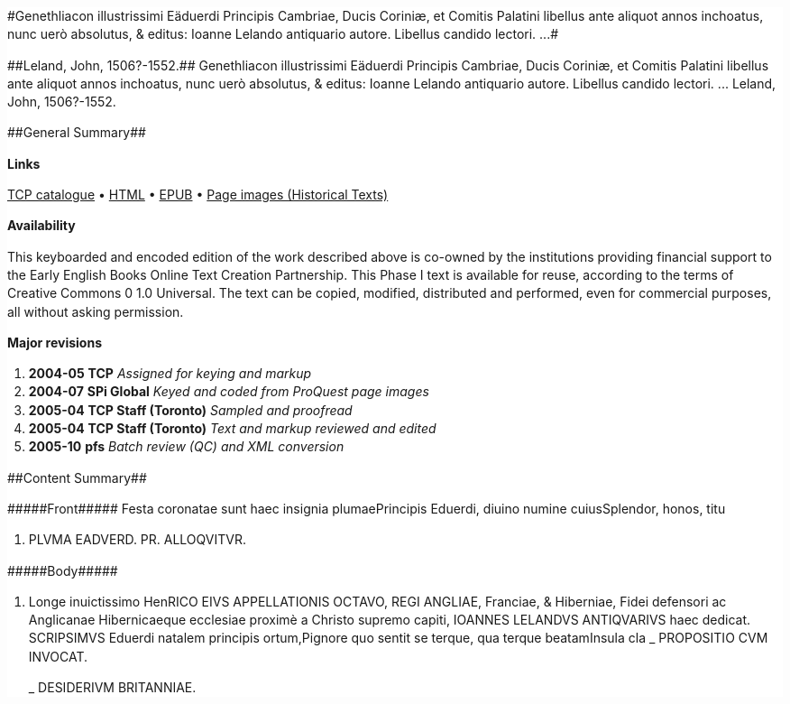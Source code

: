 #Genethliacon illustrissimi Eäduerdi Principis Cambriae, Ducis Coriniæ, et Comitis Palatini libellus ante aliquot annos inchoatus, nunc uerò absolutus, & editus: Ioanne Lelando antiquario autore. Libellus candido lectori. ...#

##Leland, John, 1506?-1552.##
Genethliacon illustrissimi Eäduerdi Principis Cambriae, Ducis Coriniæ, et Comitis Palatini libellus ante aliquot annos inchoatus, nunc uerò absolutus, & editus: Ioanne Lelando antiquario autore. Libellus candido lectori. ...
Leland, John, 1506?-1552.

##General Summary##

**Links**

[TCP catalogue](http://www.ota.ox.ac.uk/tcp/)  • 
[HTML](http://tei.it.ox.ac.uk/tcp/Texts-HTML/free/A05/A05299.html)  • 
[EPUB](http://tei.it.ox.ac.uk/tcp/Texts-EPUB/free/A05/A05299.epub) • 
[Page images (Historical Texts)](https://data.historicaltexts.jisc.ac.uk/view?pubId=eebo-99844104e&pageId=eebo-99844104e-8890-1)

**Availability**

This keyboarded and encoded edition of the
	       work described above is co-owned by the institutions
	       providing financial support to the Early English Books
	       Online Text Creation Partnership. This Phase I text is
	       available for reuse, according to the terms of Creative
	       Commons 0 1.0 Universal. The text can be copied,
	       modified, distributed and performed, even for
	       commercial purposes, all without asking permission.

**Major revisions**

1. __2004-05__ __TCP__ *Assigned for keying and markup*
1. __2004-07__ __SPi Global__ *Keyed and coded from ProQuest page images*
1. __2005-04__ __TCP Staff (Toronto)__ *Sampled and proofread*
1. __2005-04__ __TCP Staff (Toronto)__ *Text and markup reviewed and edited*
1. __2005-10__ __pfs__ *Batch review (QC) and XML conversion*

##Content Summary##

#####Front#####
Festa coronatae sunt haec insignia plumaePrincipis Eduerdi, diuino numine cuiusSplendor, honos, titu
1. PLVMA EADVERD. PR. ALLOQVITVR.

#####Body#####

1. Longe inuictissimo HenRICO EIVS APPELLATIONIS OCTAVO, REGI ANGLIAE, Franciae, & Hiberniae, Fidei defensori ac Anglicanae Hibernicaeque ecclesiae proximè a Christo supremo capiti, IOANNES LELANDVS ANTIQVARIVS haec dedicat.
SCRIPSIMVS Eduerdi natalem principis ortum,Pignore quo sentit se terque, qua terque beatamInsula cla
    _ PROPOSITIO CVM INVOCAT.

    _ DESIDERIVM BRITANNIAE.
